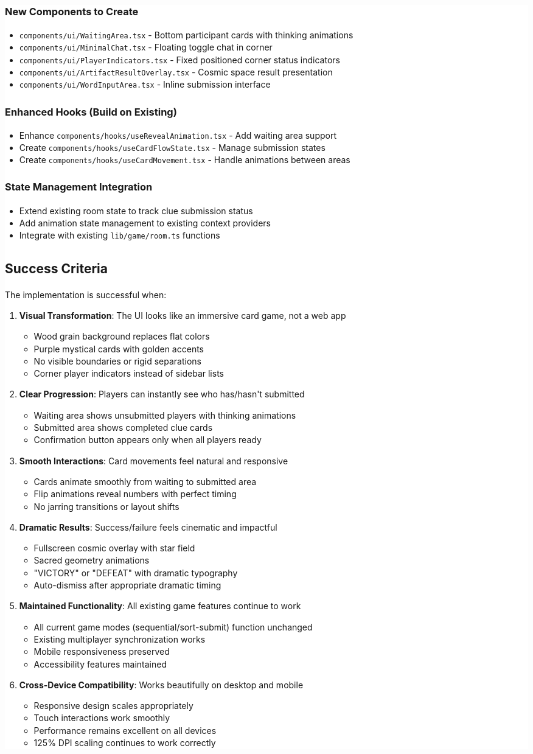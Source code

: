 ### New Components to Create
- `components/ui/WaitingArea.tsx` - Bottom participant cards with thinking animations
- `components/ui/MinimalChat.tsx` - Floating toggle chat in corner
- `components/ui/PlayerIndicators.tsx` - Fixed positioned corner status indicators
- `components/ui/ArtifactResultOverlay.tsx` - Cosmic space result presentation
- `components/ui/WordInputArea.tsx` - Inline submission interface

### Enhanced Hooks (Build on Existing)
- Enhance `components/hooks/useRevealAnimation.tsx` - Add waiting area support
- Create `components/hooks/useCardFlowState.tsx` - Manage submission states
- Create `components/hooks/useCardMovement.tsx` - Handle animations between areas

### State Management Integration
- Extend existing room state to track clue submission status
- Add animation state management to existing context providers
- Integrate with existing `lib/game/room.ts` functions

## Success Criteria

The implementation is successful when:

1. **Visual Transformation**: The UI looks like an immersive card game, not a web app
   - Wood grain background replaces flat colors
   - Purple mystical cards with golden accents
   - No visible boundaries or rigid separations
   - Corner player indicators instead of sidebar lists

2. **Clear Progression**: Players can instantly see who has/hasn't submitted
   - Waiting area shows unsubmitted players with thinking animations
   - Submitted area shows completed clue cards
   - Confirmation button appears only when all players ready

3. **Smooth Interactions**: Card movements feel natural and responsive  
   - Cards animate smoothly from waiting to submitted area
   - Flip animations reveal numbers with perfect timing
   - No jarring transitions or layout shifts

4. **Dramatic Results**: Success/failure feels cinematic and impactful
   - Fullscreen cosmic overlay with star field
   - Sacred geometry animations
   - "VICTORY" or "DEFEAT" with dramatic typography
   - Auto-dismiss after appropriate dramatic timing

5. **Maintained Functionality**: All existing game features continue to work
   - All current game modes (sequential/sort-submit) function unchanged
   - Existing multiplayer synchronization works
   - Mobile responsiveness preserved
   - Accessibility features maintained

6. **Cross-Device Compatibility**: Works beautifully on desktop and mobile
   - Responsive design scales appropriately
   - Touch interactions work smoothly
   - Performance remains excellent on all devices
   - 125% DPI scaling continues to work correctly
